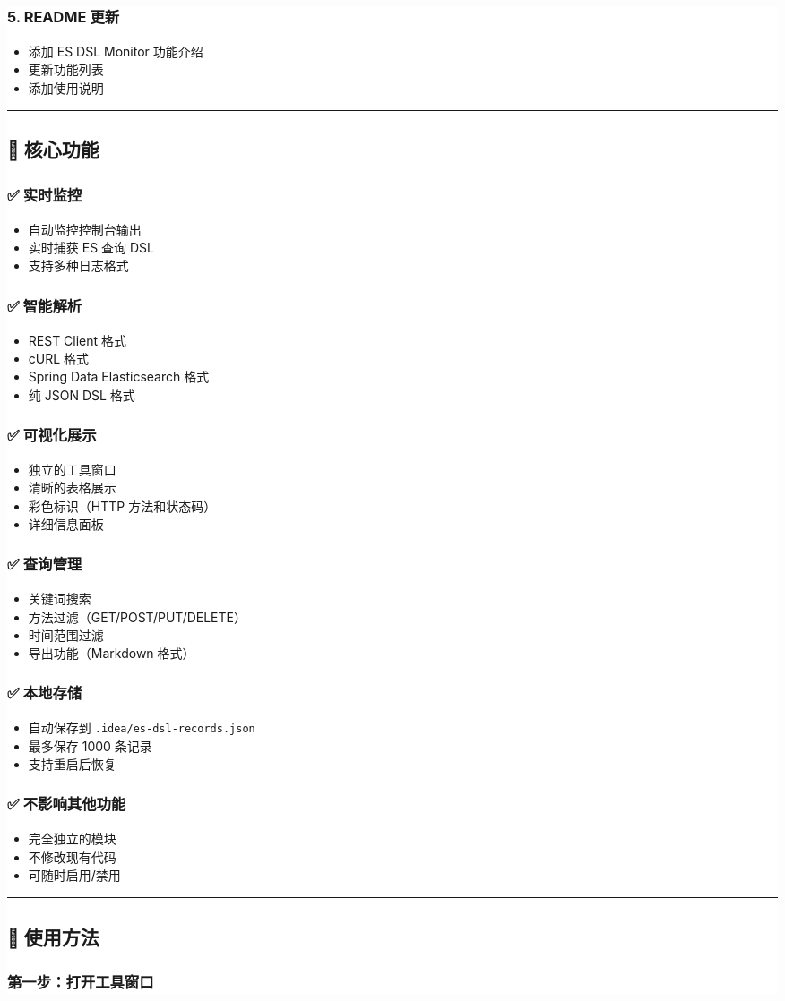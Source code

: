 ### 5. README 更新

- 添加 ES DSL Monitor 功能介绍
- 更新功能列表
- 添加使用说明

---

## 🚀 核心功能

### ✅ 实时监控
- 自动监控控制台输出
- 实时捕获 ES 查询 DSL
- 支持多种日志格式

### ✅ 智能解析
- REST Client 格式
- cURL 格式
- Spring Data Elasticsearch 格式
- 纯 JSON DSL 格式

### ✅ 可视化展示
- 独立的工具窗口
- 清晰的表格展示
- 彩色标识（HTTP 方法和状态码）
- 详细信息面板

### ✅ 查询管理
- 关键词搜索
- 方法过滤（GET/POST/PUT/DELETE）
- 时间范围过滤
- 导出功能（Markdown 格式）

### ✅ 本地存储
- 自动保存到 `.idea/es-dsl-records.json`
- 最多保存 1000 条记录
- 支持重启后恢复

### ✅ 不影响其他功能
- 完全独立的模块
- 不修改现有代码
- 可随时启用/禁用

---

## 🎯 使用方法

### 第一步：打开工具窗口

